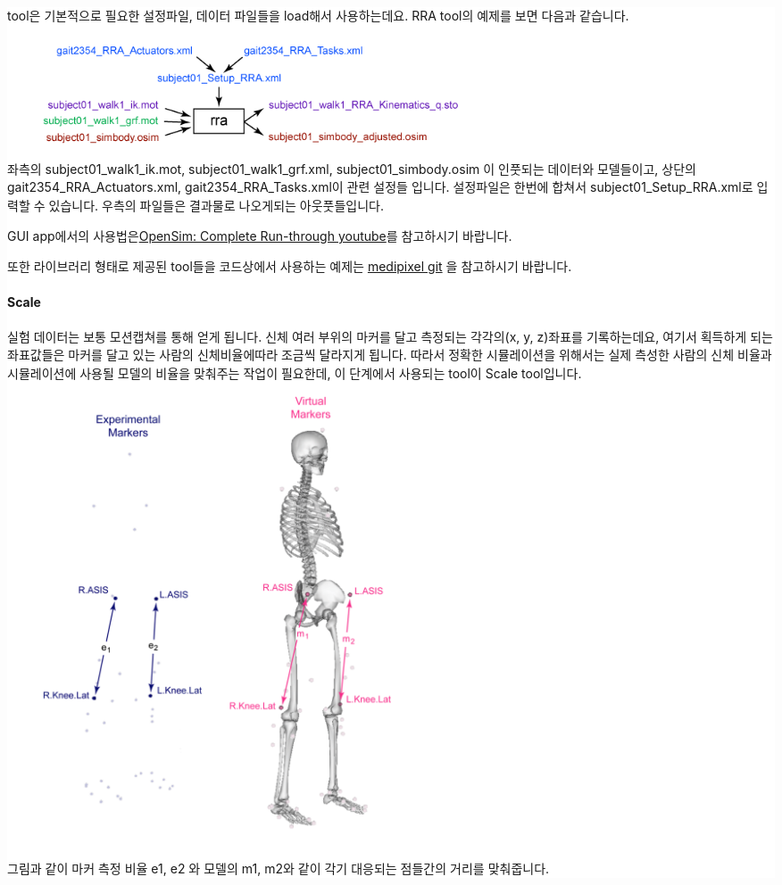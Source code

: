 tool은 기본적으로 필요한 설정파일, 데이터 파일들을 load해서 사용하는데요. RRA tool의 예제를 보면 다음과 같습니다.
<figure>
    <img src="/img/opensim/opensim_rra_diagram.png" width="60%" alt="">
</figure>
좌측의 subject01_walk1_ik.mot, subject01_walk1_grf.xml, subject01_simbody.osim 이 인풋되는 데이터와 모델들이고, 상단의 gait2354_RRA_Actuators.xml, gait2354_RRA_Tasks.xml이 관련 설정들 입니다. 설정파일은 한번에 합쳐서 subject01_Setup_RRA.xml로 입력할 수 있습니다. 우측의 파일들은 결과물로 나오게되는 아웃풋들입니다.

GUI app에서의 사용법은[OpenSim: Complete Run-through youtube](https://www.youtube.com/watch?v=0Nx_bUmSRvs)를 참고하시기 바랍니다.

또한 라이브러리 형태로 제공된 tool들을 코드상에서 사용하는 예제는 [medipixel git](https://github.com/medipixel/prosthetics/blob/master/test_tools/test_analyze_tool.py) 을 참고하시기 바랍니다. 


#### Scale
실험 데이터는 보통 모션캡쳐를 통해 얻게 됩니다. 신체 여러 부위의 마커를 달고 측정되는 각각의(x, y, z)좌표를 기록하는데요, 여기서 획득하게 되는 좌표값들은 마커를 달고 있는 사람의 신체비율에따라 조금씩 달라지게 됩니다. 따라서 정확한 시뮬레이션을 위해서는 실제 측성한 사람의 신체 비율과 시뮬레이션에 사용될 모델의 비율을 맞춰주는 작업이 필요한데, 이 단계에서 사용되는 tool이 Scale tool입니다.
<figure>
    <img src="/img/opensim/opensim_03.png" width="50%" alt="">
</figure>
그림과 같이 마커 측정 비율 e1, e2 와 모델의 m1, m2와 같이 각기 대응되는 점들간의 거리를 맞춰줍니다. 
